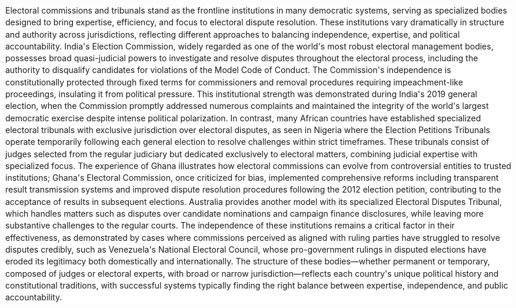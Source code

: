 Electoral commissions and tribunals stand as the frontline institutions in many democratic systems, serving as specialized bodies designed to bring expertise, efficiency, and focus to electoral dispute resolution. These institutions vary dramatically in structure and authority across jurisdictions, reflecting different approaches to balancing independence, expertise, and political accountability. India's Election Commission, widely regarded as one of the world's most robust electoral management bodies, possesses broad quasi-judicial powers to investigate and resolve disputes throughout the electoral process, including the authority to disqualify candidates for violations of the Model Code of Conduct. The Commission's independence is constitutionally protected through fixed terms for commissioners and removal procedures requiring impeachment-like proceedings, insulating it from political pressure. This institutional strength was demonstrated during India's 2019 general election, when the Commission promptly addressed numerous complaints and maintained the integrity of the world's largest democratic exercise despite intense political polarization. In contrast, many African countries have established specialized electoral tribunals with exclusive jurisdiction over electoral disputes, as seen in Nigeria where the Election Petitions Tribunals operate temporarily following each general election to resolve challenges within strict timeframes. These tribunals consist of judges selected from the regular judiciary but dedicated exclusively to electoral matters, combining judicial expertise with specialized focus. The experience of Ghana illustrates how electoral commissions can evolve from controversial entities to trusted institutions; Ghana's Electoral Commission, once criticized for bias, implemented comprehensive reforms including transparent result transmission systems and improved dispute resolution procedures following the 2012 election petition, contributing to the acceptance of results in subsequent elections. Australia provides another model with its specialized Electoral Disputes Tribunal, which handles matters such as disputes over candidate nominations and campaign finance disclosures, while leaving more substantive challenges to the regular courts. The independence of these institutions remains a critical factor in their effectiveness, as demonstrated by cases where commissions perceived as aligned with ruling parties have struggled to resolve disputes credibly, such as Venezuela's National Electoral Council, whose pro-government rulings in disputed elections have eroded its legitimacy both domestically and internationally. The structure of these bodies—whether permanent or temporary, composed of judges or electoral experts, with broad or narrow jurisdiction—reflects each country's unique political history and constitutional traditions, with successful systems typically finding the right balance between expertise, independence, and public accountability.

